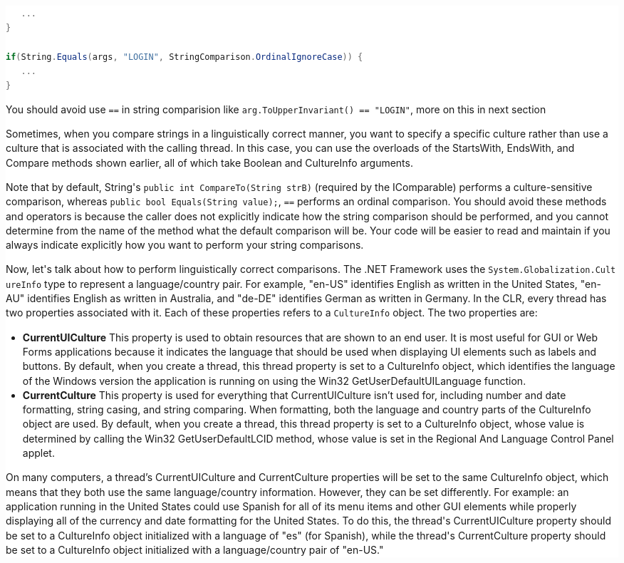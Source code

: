 ```C#
   ...
}

if(String.Equals(args, "LOGIN", StringComparison.OrdinalIgnoreCase)) {
   ...
}
```

<div class="alert alert-info p-1" role="alert">
    You should avoid use <code>==</code> in string comparision like <code>arg.ToUpperInvariant() == "LOGIN"</code>, more on this in next section
</div>

Sometimes, when you compare strings in a linguistically correct manner, you want to specify a specific culture rather than use a culture that is associated with the calling thread. In this case, you can use the overloads of the StartsWith, EndsWith, and Compare methods shown earlier, all of which take Boolean and CultureInfo arguments.

Note that  by default, String's `public int CompareTo(String strB)` (required by the IComparable) performs a culture-sensitive comparison, whereas `public bool Equals(String value);`, `==` performs an ordinal comparison. You should avoid these methods and operators is because the caller does not explicitly indicate how the string comparison should be performed, and you cannot determine from the name of the method what the default comparison will be. Your code will be easier to read and maintain if you always indicate explicitly how you want to perform your string comparisons. 

Now, let's talk about how to perform linguistically correct comparisons. The .NET Framework uses the `System.Globalization.CultureInfo` type to represent a language/country pair. For example, "en-US" identifies English as written in the United States, "en-AU" identifies English as written in Australia, and "de-DE" identifies German as written in Germany. In the CLR, every thread has two properties associated with it. Each of these properties refers to a `CultureInfo` object. The two properties are:

<ul>
  <li><b>CurrentUICulture</b> This property is used to obtain resources that are shown to an end user. It is most useful for GUI or Web Forms applications because it indicates the language that should be used when displaying UI elements such as labels and buttons. By default, when you create a thread, this thread property is set to a CultureInfo object, which identifies the language of the Windows version the application is running on using the Win32 GetUserDefaultUILanguage function. </li>
  <li><b>CurrentCulture</b> This property is used for everything that CurrentUICulture isn’t used for, including number and date formatting, string casing, and string comparing. When formatting, both the language and country parts of the CultureInfo object are used. By default, when you create a thread, this thread property is set to a CultureInfo object, whose value is determined by calling the Win32 GetUserDefaultLCID method, whose value is set in the Regional And Language Control Panel applet.</li>
</ul> 

On many computers, a thread’s CurrentUICulture and CurrentCulture properties will be set to the same CultureInfo object, which means that they both use the same language/country information. However, they can be set differently. For example: an application running in the United States could use Spanish for all of its menu items and other GUI elements while properly displaying all of the currency and date formatting for the United States. To do this, the thread's CurrentUICulture property should be set to a CultureInfo object initialized with a language of "es" (for Spanish), while the thread's CurrentCulture property should be set to a CultureInfo object initialized with a language/country pair of "en-US."
